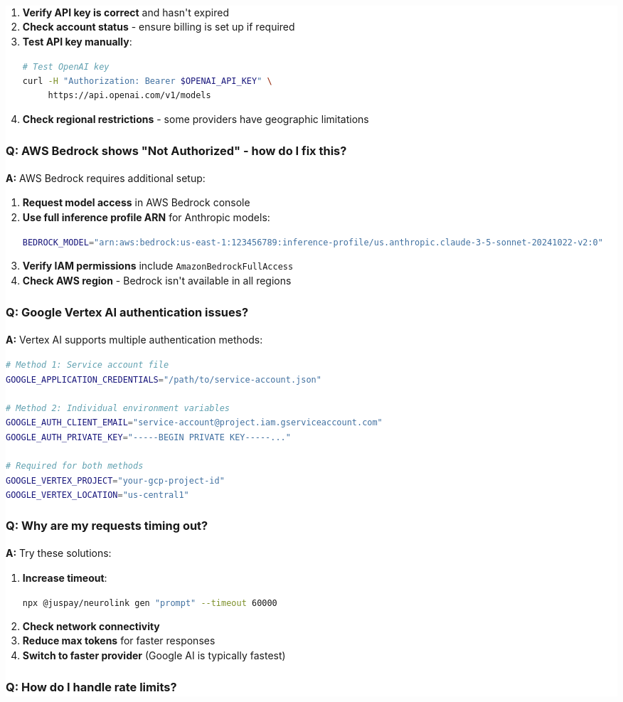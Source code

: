 1. **Verify API key is correct** and hasn't expired
2. **Check account status** - ensure billing is set up if required
3. **Test API key manually**:
   ```bash
   # Test OpenAI key
   curl -H "Authorization: Bearer $OPENAI_API_KEY" \
        https://api.openai.com/v1/models
   ```
4. **Check regional restrictions** - some providers have geographic limitations

### Q: AWS Bedrock shows "Not Authorized" - how do I fix this?

**A:** AWS Bedrock requires additional setup:

1. **Request model access** in AWS Bedrock console
2. **Use full inference profile ARN** for Anthropic models:
   ```bash
   BEDROCK_MODEL="arn:aws:bedrock:us-east-1:123456789:inference-profile/us.anthropic.claude-3-5-sonnet-20241022-v2:0"
   ```
3. **Verify IAM permissions** include `AmazonBedrockFullAccess`
4. **Check AWS region** - Bedrock isn't available in all regions

### Q: Google Vertex AI authentication issues?

**A:** Vertex AI supports multiple authentication methods:

```bash
# Method 1: Service account file
GOOGLE_APPLICATION_CREDENTIALS="/path/to/service-account.json"

# Method 2: Individual environment variables
GOOGLE_AUTH_CLIENT_EMAIL="service-account@project.iam.gserviceaccount.com"
GOOGLE_AUTH_PRIVATE_KEY="-----BEGIN PRIVATE KEY-----..."

# Required for both methods
GOOGLE_VERTEX_PROJECT="your-gcp-project-id"
GOOGLE_VERTEX_LOCATION="us-central1"
```

### Q: Why are my requests timing out?

**A:** Try these solutions:

1. **Increase timeout**:
   ```bash
   npx @juspay/neurolink gen "prompt" --timeout 60000
   ```
2. **Check network connectivity**
3. **Reduce max tokens** for faster responses
4. **Switch to faster provider** (Google AI is typically fastest)

### Q: How do I handle rate limits?
